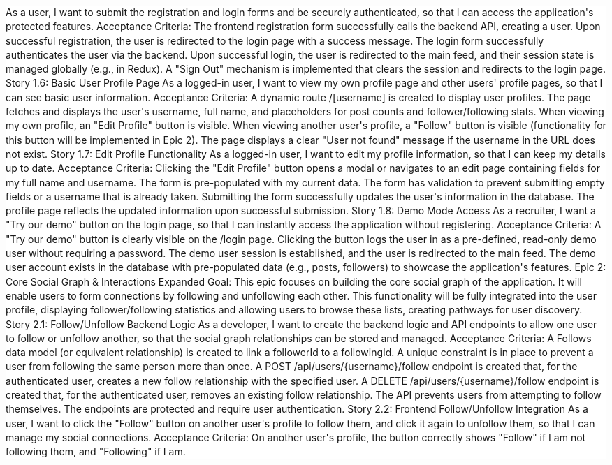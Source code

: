 As a user, I want to submit the registration and login forms and be securely authenticated, so that I can access the application's protected features.
Acceptance Criteria:
The frontend registration form successfully calls the backend API, creating a user.
Upon successful registration, the user is redirected to the login page with a success message.
The login form successfully authenticates the user via the backend.
Upon successful login, the user is redirected to the main feed, and their session state is managed globally (e.g., in Redux).
A "Sign Out" mechanism is implemented that clears the session and redirects to the login page.
Story 1.6: Basic User Profile Page
As a logged-in user, I want to view my own profile page and other users' profile pages, so that I can see basic user information.
Acceptance Criteria:
A dynamic route /[username] is created to display user profiles.
The page fetches and displays the user's username, full name, and placeholders for post counts and follower/following stats.
When viewing my own profile, an "Edit Profile" button is visible.
When viewing another user's profile, a "Follow" button is visible (functionality for this button will be implemented in Epic 2).
The page displays a clear "User not found" message if the username in the URL does not exist.
Story 1.7: Edit Profile Functionality
As a logged-in user, I want to edit my profile information, so that I can keep my details up to date.
Acceptance Criteria:
Clicking the "Edit Profile" button opens a modal or navigates to an edit page containing fields for my full name and username.
The form is pre-populated with my current data.
The form has validation to prevent submitting empty fields or a username that is already taken.
Submitting the form successfully updates the user's information in the database.
The profile page reflects the updated information upon successful submission.
Story 1.8: Demo Mode Access
As a recruiter, I want a "Try our demo" button on the login page, so that I can instantly access the application without registering.
Acceptance Criteria:
A "Try our demo" button is clearly visible on the /login page.
Clicking the button logs the user in as a pre-defined, read-only demo user without requiring a password.
The demo user session is established, and the user is redirected to the main feed.
The demo user account exists in the database with pre-populated data (e.g., posts, followers) to showcase the application's features.
Epic 2: Core Social Graph & Interactions
Expanded Goal: This epic focuses on building the core social graph of the application. It will enable users to form connections by following and unfollowing each other. This functionality will be fully integrated into the user profile, displaying follower/following statistics and allowing users to browse these lists, creating pathways for user discovery.
Story 2.1: Follow/Unfollow Backend Logic
As a developer, I want to create the backend logic and API endpoints to allow one user to follow or unfollow another, so that the social graph relationships can be stored and managed.
Acceptance Criteria:
A Follows data model (or equivalent relationship) is created to link a followerId to a followingId.
A unique constraint is in place to prevent a user from following the same person more than once.
A POST /api/users/{username}/follow endpoint is created that, for the authenticated user, creates a new follow relationship with the specified user.
A DELETE /api/users/{username}/follow endpoint is created that, for the authenticated user, removes an existing follow relationship.
The API prevents users from attempting to follow themselves.
The endpoints are protected and require user authentication.
Story 2.2: Frontend Follow/Unfollow Integration
As a user, I want to click the "Follow" button on another user's profile to follow them, and click it again to unfollow them, so that I can manage my social connections.
Acceptance Criteria:
On another user's profile, the button correctly shows "Follow" if I am not following them, and "Following" if I am.